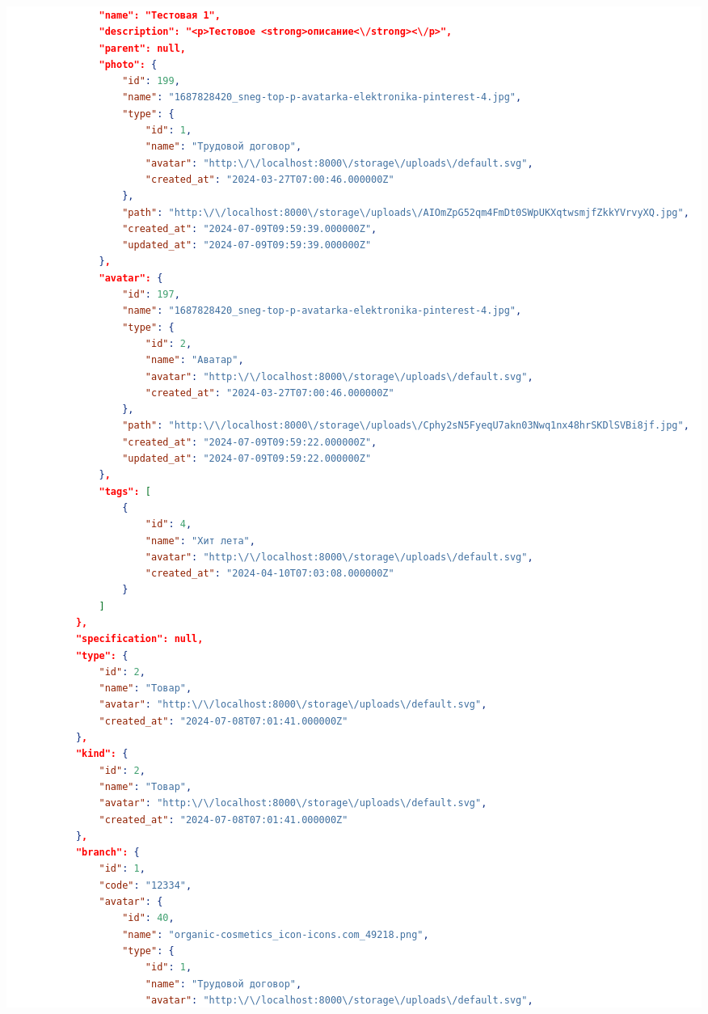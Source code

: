 ```json
				"name": "Тестовая 1",
				"description": "<p>Тестовое <strong>описание<\/strong><\/p>",
				"parent": null,
				"photo": {
					"id": 199,
					"name": "1687828420_sneg-top-p-avatarka-elektronika-pinterest-4.jpg",
					"type": {
						"id": 1,
						"name": "Трудовой договор",
						"avatar": "http:\/\/localhost:8000\/storage\/uploads\/default.svg",
						"created_at": "2024-03-27T07:00:46.000000Z"
					},
					"path": "http:\/\/localhost:8000\/storage\/uploads\/AIOmZpG52qm4FmDt0SWpUKXqtwsmjfZkkYVrvyXQ.jpg",
					"created_at": "2024-07-09T09:59:39.000000Z",
					"updated_at": "2024-07-09T09:59:39.000000Z"
				},
				"avatar": {
					"id": 197,
					"name": "1687828420_sneg-top-p-avatarka-elektronika-pinterest-4.jpg",
					"type": {
						"id": 2,
						"name": "Аватар",
						"avatar": "http:\/\/localhost:8000\/storage\/uploads\/default.svg",
						"created_at": "2024-03-27T07:00:46.000000Z"
					},
					"path": "http:\/\/localhost:8000\/storage\/uploads\/Cphy2sN5FyeqU7akn03Nwq1nx48hrSKDlSVBi8jf.jpg",
					"created_at": "2024-07-09T09:59:22.000000Z",
					"updated_at": "2024-07-09T09:59:22.000000Z"
				},
				"tags": [
					{
						"id": 4,
						"name": "Хит лета",
						"avatar": "http:\/\/localhost:8000\/storage\/uploads\/default.svg",
						"created_at": "2024-04-10T07:03:08.000000Z"
					}
				]
			},
			"specification": null,
			"type": {
				"id": 2,
				"name": "Товар",
				"avatar": "http:\/\/localhost:8000\/storage\/uploads\/default.svg",
				"created_at": "2024-07-08T07:01:41.000000Z"
			},
			"kind": {
				"id": 2,
				"name": "Товар",
				"avatar": "http:\/\/localhost:8000\/storage\/uploads\/default.svg",
				"created_at": "2024-07-08T07:01:41.000000Z"
			},
			"branch": {
				"id": 1,
				"code": "12334",
				"avatar": {
					"id": 40,
					"name": "organic-cosmetics_icon-icons.com_49218.png",
					"type": {
						"id": 1,
						"name": "Трудовой договор",
						"avatar": "http:\/\/localhost:8000\/storage\/uploads\/default.svg",
```